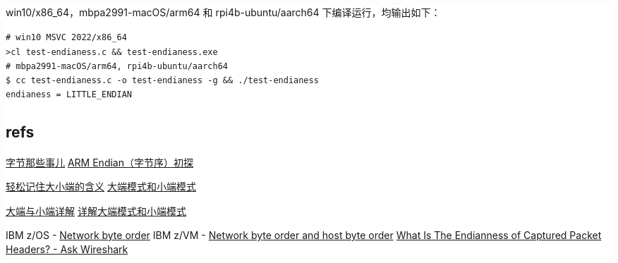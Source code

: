 win10/x86_64，mbpa2991-macOS/arm64 和 rpi4b-ubuntu/aarch64 下编译运行，均输出如下：

```Shell
# win10 MSVC 2022/x86_64
>cl test-endianess.c && test-endianess.exe
# mbpa2991-macOS/arm64, rpi4b-ubuntu/aarch64
$ cc test-endianess.c -o test-endianess -g && ./test-endianess
endianess = LITTLE_ENDIAN
```

## refs

[字节那些事儿](http://blog.csdn.net/dandycheung/archive/2010/09/13/5881620.aspx)
[ARM Endian（字节序）初探](http://blog.csdn.net/lincyang/article/details/17266027)

[轻松记住大小端的含义](http://www.cnblogs.com/wuyuegb2312/archive/2013/06/08/3126510.html)
[大端模式和小端模式](http://blog.csdn.net/hackbuteer1/article/details/7722667)

[大端与小端详解](http://www.crifan.com/big_endian_big_endian_and_small_end_little_endian_detailed/)
[详解大端模式和小端模式](http://blog.csdn.net/ce123_zhouwei/article/details/6971544)

IBM z/OS - [Network byte order](https://www.ibm.com/docs/en/zos/3.1.0?topic=domain-network-byte-order)
IBM z/VM - [Network byte order and host byte order](https://www.ibm.com/docs/en/zvm/7.3?topic=domains-network-byte-order-host-byte-order)
[What Is The Endianness of Captured Packet Headers? - Ask Wireshark](https://ask.wireshark.org/question/15501/what-is-the-endianness-of-captured-packet-headers/)
